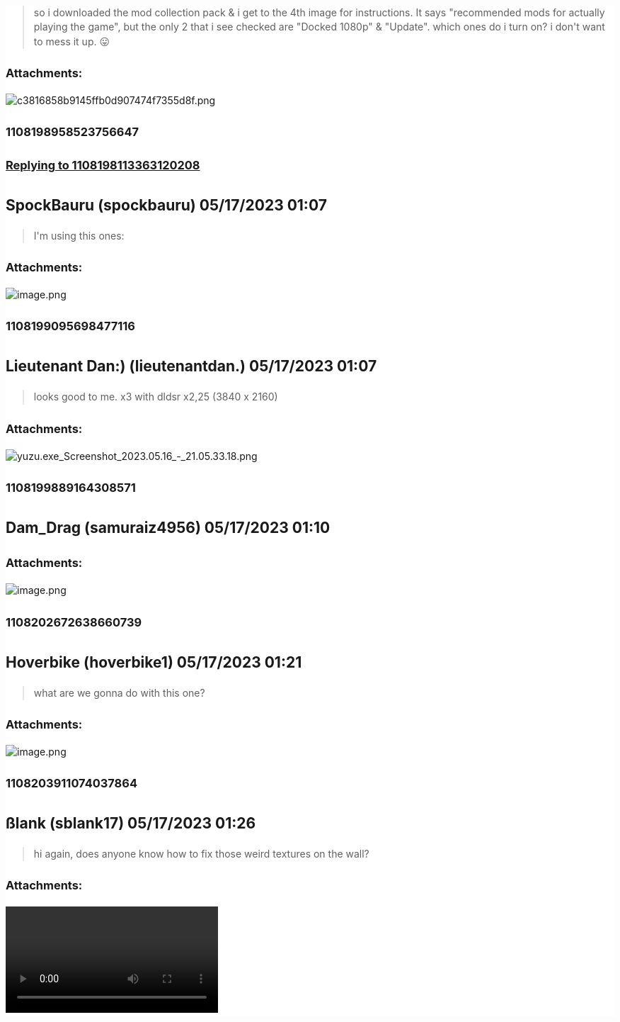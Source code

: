 > so i downloaded the mod collection pack & i get to the 4th image for instructions. It says "recommended mods for actually playing the game", but the only 2 that i see checked are "Docked 1080p" & "Update". which ones do i turn on? i don't want to mess it up. 😛
### Attachments: 
![c3816858b9145ffb0d907474f7355d8f.png](https://yuzudiscordbackup.s3.us-west-2.amazonaws.com/files-game-mods/1108198113363120208_c3816858b9145ffb0d907474f7355d8f.png)

### 1108198958523756647
### [Replying to 1108198113363120208](#1108198113363120208)
## SpockBauru (spockbauru) 05/17/2023 01:07 

> I'm using this ones:
### Attachments: 
![image.png](https://yuzudiscordbackup.s3.us-west-2.amazonaws.com/files-game-mods/1108198958523756647_image.png)

### 1108199095698477116
## Lieutenant Dan:) (lieutenantdan.) 05/17/2023 01:07 

> looks good to me. x3 with dldsr x2,25 (3840 x 2160)
### Attachments: 
![yuzu.exe_Screenshot_2023.05.16_-_21.05.33.18.png](https://yuzudiscordbackup.s3.us-west-2.amazonaws.com/files-game-mods/1108199095698477116_yuzu.exe_Screenshot_2023.05.16_-_21.05.33.18.png)

### 1108199889164308571
## Dam_Drag (samuraiz4956) 05/17/2023 01:10 

> 
### Attachments: 
![image.png](https://yuzudiscordbackup.s3.us-west-2.amazonaws.com/files-game-mods/1108199889164308571_image.png)

### 1108202672638660739
## Hoverbike (hoverbike1) 05/17/2023 01:21 

> what are we gonna do with this one?
### Attachments: 
![image.png](https://yuzudiscordbackup.s3.us-west-2.amazonaws.com/files-game-mods/1108202672638660739_image.png)

### 1108203911074037864
## ßlank (sblank17) 05/17/2023 01:26 

> hi again, does anyone know how to fix those weird textures on the wall?
### Attachments: 
![Recording_2023-05-15_212206.mp4](https://yuzudiscordbackup.s3.us-west-2.amazonaws.com/files-game-mods/1108203911074037864_Recording_2023-05-15_212206.mp4)
